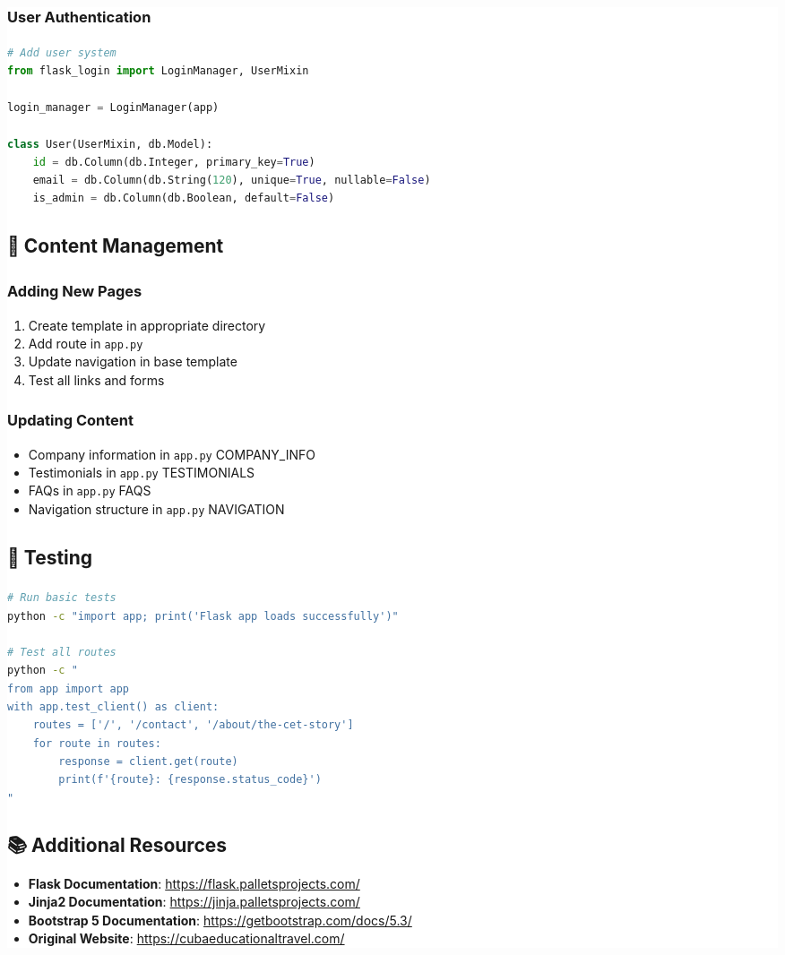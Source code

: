 ### User Authentication
```python
# Add user system
from flask_login import LoginManager, UserMixin

login_manager = LoginManager(app)

class User(UserMixin, db.Model):
    id = db.Column(db.Integer, primary_key=True)
    email = db.Column(db.String(120), unique=True, nullable=False)
    is_admin = db.Column(db.Boolean, default=False)
```

## 📝 Content Management

### Adding New Pages
1. Create template in appropriate directory
2. Add route in `app.py`
3. Update navigation in base template
4. Test all links and forms

### Updating Content
- Company information in `app.py` COMPANY_INFO
- Testimonials in `app.py` TESTIMONIALS
- FAQs in `app.py` FAQS
- Navigation structure in `app.py` NAVIGATION

## 🧪 Testing

```bash
# Run basic tests
python -c "import app; print('Flask app loads successfully')"

# Test all routes
python -c "
from app import app
with app.test_client() as client:
    routes = ['/', '/contact', '/about/the-cet-story']
    for route in routes:
        response = client.get(route)
        print(f'{route}: {response.status_code}')
"
```

## 📚 Additional Resources

- **Flask Documentation**: https://flask.palletsprojects.com/
- **Jinja2 Documentation**: https://jinja.palletsprojects.com/
- **Bootstrap 5 Documentation**: https://getbootstrap.com/docs/5.3/
- **Original Website**: https://cubaeducationaltravel.com/
